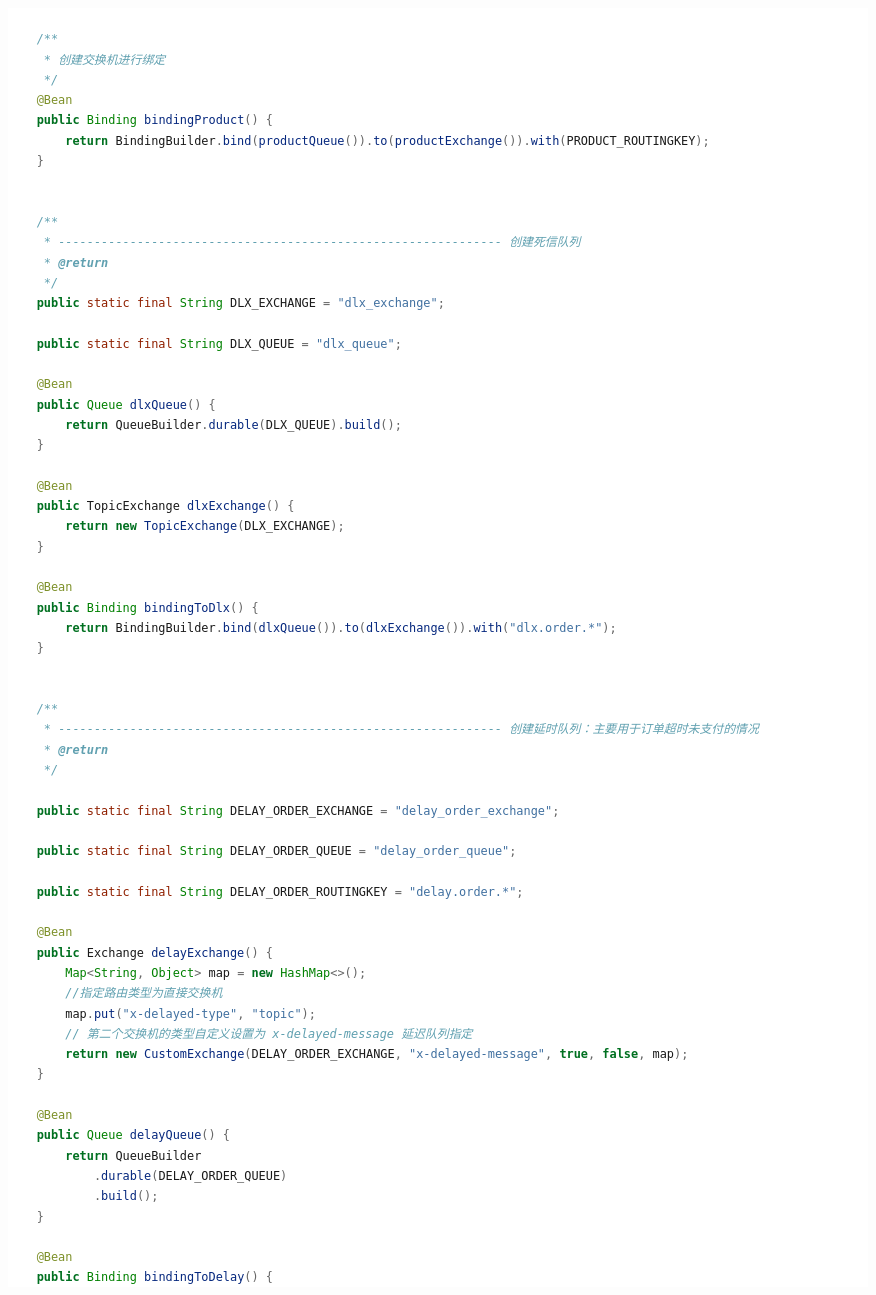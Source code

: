 ```java

    /**
     * 创建交换机进行绑定
     */
    @Bean
    public Binding bindingProduct() {
        return BindingBuilder.bind(productQueue()).to(productExchange()).with(PRODUCT_ROUTINGKEY);
    }


    /**
     * -------------------------------------------------------------- 创建死信队列
     * @return
     */
    public static final String DLX_EXCHANGE = "dlx_exchange";

    public static final String DLX_QUEUE = "dlx_queue";

    @Bean
    public Queue dlxQueue() {
        return QueueBuilder.durable(DLX_QUEUE).build();
    }

    @Bean
    public TopicExchange dlxExchange() {
        return new TopicExchange(DLX_EXCHANGE);
    }

    @Bean
    public Binding bindingToDlx() {
        return BindingBuilder.bind(dlxQueue()).to(dlxExchange()).with("dlx.order.*");
    }


    /**
     * -------------------------------------------------------------- 创建延时队列：主要用于订单超时未支付的情况
     * @return
     */

    public static final String DELAY_ORDER_EXCHANGE = "delay_order_exchange";

    public static final String DELAY_ORDER_QUEUE = "delay_order_queue";

    public static final String DELAY_ORDER_ROUTINGKEY = "delay.order.*";

    @Bean
    public Exchange delayExchange() {
        Map<String, Object> map = new HashMap<>();
        //指定路由类型为直接交换机
        map.put("x-delayed-type", "topic");
        // 第二个交换机的类型自定义设置为 x-delayed-message 延迟队列指定
        return new CustomExchange(DELAY_ORDER_EXCHANGE, "x-delayed-message", true, false, map);
    }

    @Bean
    public Queue delayQueue() {
        return QueueBuilder
            .durable(DELAY_ORDER_QUEUE)
            .build();
    }

    @Bean
    public Binding bindingToDelay() {
```